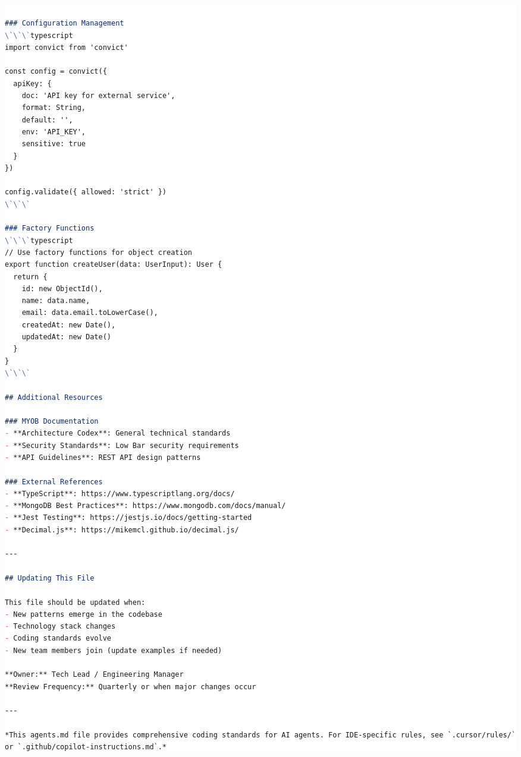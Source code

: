 ```markdown

### Configuration Management
\`\`\`typescript
import convict from 'convict'

const config = convict({
  apiKey: {
    doc: 'API key for external service',
    format: String,
    default: '',
    env: 'API_KEY',
    sensitive: true
  }
})

config.validate({ allowed: 'strict' })
\`\`\`

### Factory Functions
\`\`\`typescript
// Use factory functions for object creation
export function createUser(data: UserInput): User {
  return {
    id: new ObjectId(),
    name: data.name,
    email: data.email.toLowerCase(),
    createdAt: new Date(),
    updatedAt: new Date()
  }
}
\`\`\`

## Additional Resources

### MYOB Documentation
- **Architecture Codex**: General technical standards
- **Security Standards**: Low Bar security requirements
- **API Guidelines**: REST API design patterns

### External References
- **TypeScript**: https://www.typescriptlang.org/docs/
- **MongoDB Best Practices**: https://www.mongodb.com/docs/manual/
- **Jest Testing**: https://jestjs.io/docs/getting-started
- **Decimal.js**: https://mikemcl.github.io/decimal.js/

---

## Updating This File

This file should be updated when:
- New patterns emerge in the codebase
- Technology stack changes
- Coding standards evolve
- New team members join (update examples if needed)

**Owner:** Tech Lead / Engineering Manager
**Review Frequency:** Quarterly or when major changes occur

---

*This agents.md file provides comprehensive coding standards for AI agents. For IDE-specific rules, see `.cursor/rules/` or `.github/copilot-instructions.md`.*
```